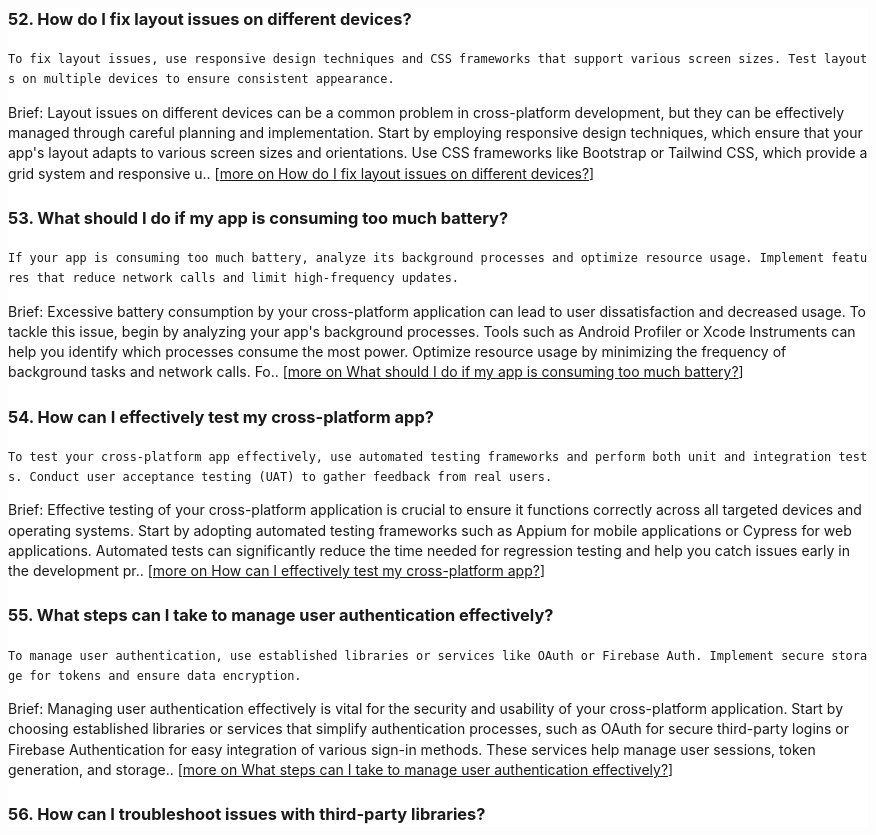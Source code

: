 
### 52. How do I fix layout issues on different devices?

`To fix layout issues, use responsive design techniques and CSS frameworks that support various screen sizes. Test layouts on multiple devices to ensure consistent appearance.`

Brief: Layout issues on different devices can be a common problem in cross-platform development, but they can be effectively managed through careful planning and implementation. Start by employing responsive design techniques, which ensure that your app's layout adapts to various screen sizes and orientations. Use CSS frameworks like Bootstrap or Tailwind CSS, which provide a grid system and responsive u.. [[more on How do I fix layout issues on different devices?](https://cross-platform.0x3d.site/question/how-do-i-fix-layout-issues-on-different-devices)]


### 53. What should I do if my app is consuming too much battery?

`If your app is consuming too much battery, analyze its background processes and optimize resource usage. Implement features that reduce network calls and limit high-frequency updates.`

Brief: Excessive battery consumption by your cross-platform application can lead to user dissatisfaction and decreased usage. To tackle this issue, begin by analyzing your app's background processes. Tools such as Android Profiler or Xcode Instruments can help you identify which processes consume the most power. Optimize resource usage by minimizing the frequency of background tasks and network calls. Fo.. [[more on What should I do if my app is consuming too much battery?](https://cross-platform.0x3d.site/question/what-should-i-do-if-my-app-is-consuming-too-much-battery)]


### 54. How can I effectively test my cross-platform app?

`To test your cross-platform app effectively, use automated testing frameworks and perform both unit and integration tests. Conduct user acceptance testing (UAT) to gather feedback from real users.`

Brief: Effective testing of your cross-platform application is crucial to ensure it functions correctly across all targeted devices and operating systems. Start by adopting automated testing frameworks such as Appium for mobile applications or Cypress for web applications. Automated tests can significantly reduce the time needed for regression testing and help you catch issues early in the development pr.. [[more on How can I effectively test my cross-platform app?](https://cross-platform.0x3d.site/question/how-can-i-effectively-test-my-cross-platform-app)]


### 55. What steps can I take to manage user authentication effectively?

`To manage user authentication, use established libraries or services like OAuth or Firebase Auth. Implement secure storage for tokens and ensure data encryption.`

Brief: Managing user authentication effectively is vital for the security and usability of your cross-platform application. Start by choosing established libraries or services that simplify authentication processes, such as OAuth for secure third-party logins or Firebase Authentication for easy integration of various sign-in methods. These services help manage user sessions, token generation, and storage.. [[more on What steps can I take to manage user authentication effectively?](https://cross-platform.0x3d.site/question/what-steps-can-i-take-to-manage-user-authentication-effectively)]


### 56. How can I troubleshoot issues with third-party libraries?
